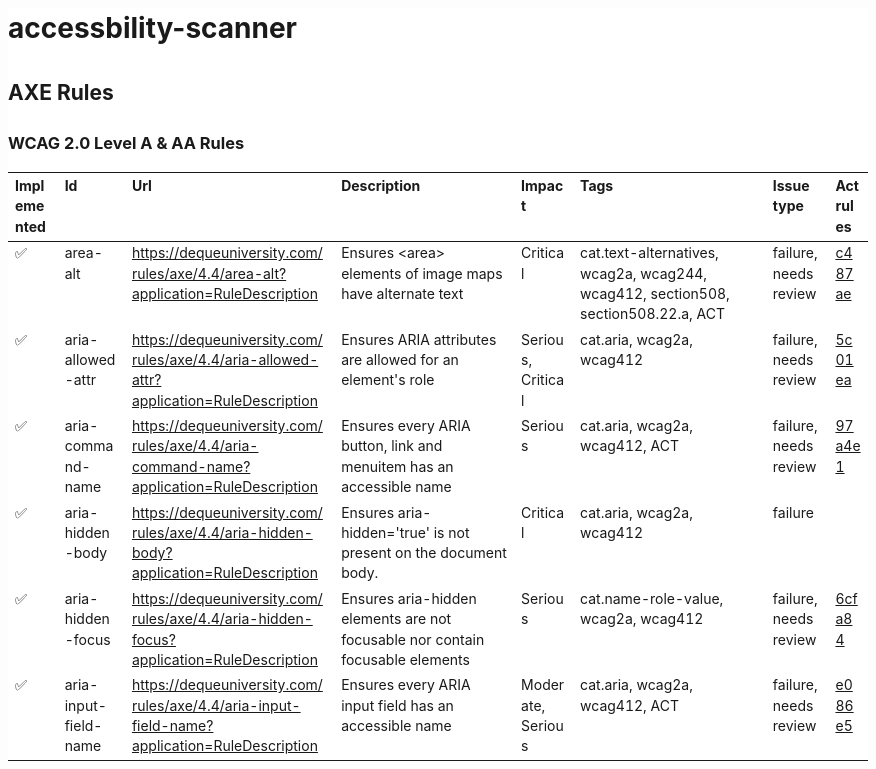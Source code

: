 # accessbility-scanner

## AXE Rules

### WCAG 2.0 Level A & AA Rules



| Implemented | Id                          | Url                                                                                               | Description                                                                                                                                           | Impact                   | Tags                                                                              | Issue type                 | Act rules                                                                                                                                                                                                                                                          |
| :---------- | :-------------------------- | :------------------------------------------------------------------------------------------------ | :---------------------------------------------------------------------------------------------------------------------------------------------------- | :----------------------- | :-------------------------------------------------------------------------------- | :------------------------- | :----------------------------------------------------------------------------------------------------------------------------------------------------------------------------------------------------------------------------------------------------------------- |
| ✅          | area-alt                    | https://dequeuniversity.com/rules/axe/4.4/area-alt?application=RuleDescription                    | Ensures &lt;area&gt; elements of image maps have alternate text                                                                                       | Critical                 | cat.text-alternatives, wcag2a, wcag244, wcag412, section508, section508.22.a, ACT | failure, needs&nbsp;review | [c487ae](https://act-rules.github.io/rules/c487ae)                                                                                                                                                                                                                 |
| ✅          | aria-allowed-attr           | https://dequeuniversity.com/rules/axe/4.4/aria-allowed-attr?application=RuleDescription           | Ensures ARIA attributes are allowed for an element&apos;s role                                                                                        | Serious, Critical        | cat.aria, wcag2a, wcag412                                                         | failure, needs&nbsp;review | [5c01ea](https://act-rules.github.io/rules/5c01ea)                                                                                                                                                                                                                 |
| ✅          | aria-command-name           | https://dequeuniversity.com/rules/axe/4.4/aria-command-name?application=RuleDescription           | Ensures every ARIA button, link and menuitem has an accessible name                                                                                   | Serious                  | cat.aria, wcag2a, wcag412, ACT                                                    | failure, needs&nbsp;review | [97a4e1](https://act-rules.github.io/rules/97a4e1)                                                                                                                                                                                                                 |
| ✅          | aria-hidden-body            | https://dequeuniversity.com/rules/axe/4.4/aria-hidden-body?application=RuleDescription            | Ensures aria-hidden=&apos;true&apos; is not present on the document body.                                                                             | Critical                 | cat.aria, wcag2a, wcag412                                                         | failure                    |                                                                                                                                                                                                                                                                    |
| ✅          | aria-hidden-focus           | https://dequeuniversity.com/rules/axe/4.4/aria-hidden-focus?application=RuleDescription           | Ensures aria-hidden elements are not focusable nor contain focusable elements                                                                         | Serious                  | cat.name-role-value, wcag2a, wcag412                                              | failure, needs&nbsp;review | [6cfa84](https://act-rules.github.io/rules/6cfa84)                                                                                                                                                                                                                 |
| ✅          | aria-input-field-name       | https://dequeuniversity.com/rules/axe/4.4/aria-input-field-name?application=RuleDescription       | Ensures every ARIA input field has an accessible name                                                                                                 | Moderate, Serious        | cat.aria, wcag2a, wcag412, ACT                                                    | failure, needs&nbsp;review | [e086e5](https://act-rules.github.io/rules/e086e5)                                                                                                                                                                                                                 |